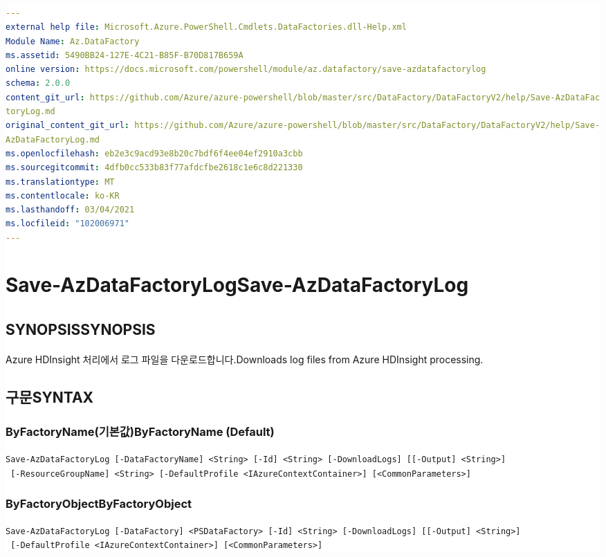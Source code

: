 ```yaml
---
external help file: Microsoft.Azure.PowerShell.Cmdlets.DataFactories.dll-Help.xml
Module Name: Az.DataFactory
ms.assetid: 5490BB24-127E-4C21-B85F-B70D817B659A
online version: https://docs.microsoft.com/powershell/module/az.datafactory/save-azdatafactorylog
schema: 2.0.0
content_git_url: https://github.com/Azure/azure-powershell/blob/master/src/DataFactory/DataFactoryV2/help/Save-AzDataFactoryLog.md
original_content_git_url: https://github.com/Azure/azure-powershell/blob/master/src/DataFactory/DataFactoryV2/help/Save-AzDataFactoryLog.md
ms.openlocfilehash: eb2e3c9acd93e8b20c7bdf6f4ee04ef2910a3cbb
ms.sourcegitcommit: 4dfb0cc533b83f77afdcfbe2618c1e6c8d221330
ms.translationtype: MT
ms.contentlocale: ko-KR
ms.lasthandoff: 03/04/2021
ms.locfileid: "102006971"
---
```

# <span data-ttu-id="71252-101">Save-AzDataFactoryLog</span><span class="sxs-lookup"><span data-stu-id="71252-101">Save-AzDataFactoryLog</span></span>

## <span data-ttu-id="71252-102">SYNOPSIS</span><span class="sxs-lookup"><span data-stu-id="71252-102">SYNOPSIS</span></span>
<span data-ttu-id="71252-103">Azure HDInsight 처리에서 로그 파일을 다운로드합니다.</span><span class="sxs-lookup"><span data-stu-id="71252-103">Downloads log files from Azure HDInsight processing.</span></span>

## <span data-ttu-id="71252-104">구문</span><span class="sxs-lookup"><span data-stu-id="71252-104">SYNTAX</span></span>

### <span data-ttu-id="71252-105">ByFactoryName(기본값)</span><span class="sxs-lookup"><span data-stu-id="71252-105">ByFactoryName (Default)</span></span>
```
Save-AzDataFactoryLog [-DataFactoryName] <String> [-Id] <String> [-DownloadLogs] [[-Output] <String>]
 [-ResourceGroupName] <String> [-DefaultProfile <IAzureContextContainer>] [<CommonParameters>]
```

### <span data-ttu-id="71252-106">ByFactoryObject</span><span class="sxs-lookup"><span data-stu-id="71252-106">ByFactoryObject</span></span>
```
Save-AzDataFactoryLog [-DataFactory] <PSDataFactory> [-Id] <String> [-DownloadLogs] [[-Output] <String>]
 [-DefaultProfile <IAzureContextContainer>] [<CommonParameters>]
```
